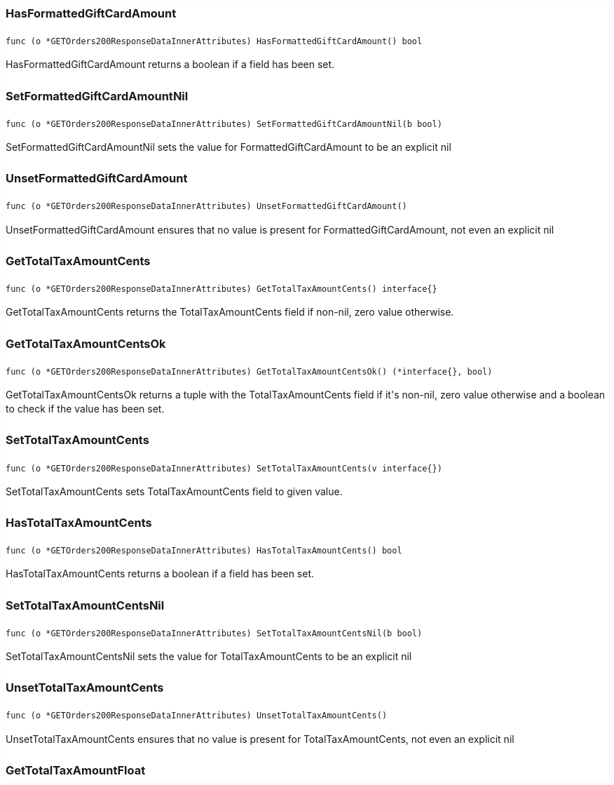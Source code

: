 ### HasFormattedGiftCardAmount

`func (o *GETOrders200ResponseDataInnerAttributes) HasFormattedGiftCardAmount() bool`

HasFormattedGiftCardAmount returns a boolean if a field has been set.

### SetFormattedGiftCardAmountNil

`func (o *GETOrders200ResponseDataInnerAttributes) SetFormattedGiftCardAmountNil(b bool)`

 SetFormattedGiftCardAmountNil sets the value for FormattedGiftCardAmount to be an explicit nil

### UnsetFormattedGiftCardAmount
`func (o *GETOrders200ResponseDataInnerAttributes) UnsetFormattedGiftCardAmount()`

UnsetFormattedGiftCardAmount ensures that no value is present for FormattedGiftCardAmount, not even an explicit nil
### GetTotalTaxAmountCents

`func (o *GETOrders200ResponseDataInnerAttributes) GetTotalTaxAmountCents() interface{}`

GetTotalTaxAmountCents returns the TotalTaxAmountCents field if non-nil, zero value otherwise.

### GetTotalTaxAmountCentsOk

`func (o *GETOrders200ResponseDataInnerAttributes) GetTotalTaxAmountCentsOk() (*interface{}, bool)`

GetTotalTaxAmountCentsOk returns a tuple with the TotalTaxAmountCents field if it's non-nil, zero value otherwise
and a boolean to check if the value has been set.

### SetTotalTaxAmountCents

`func (o *GETOrders200ResponseDataInnerAttributes) SetTotalTaxAmountCents(v interface{})`

SetTotalTaxAmountCents sets TotalTaxAmountCents field to given value.

### HasTotalTaxAmountCents

`func (o *GETOrders200ResponseDataInnerAttributes) HasTotalTaxAmountCents() bool`

HasTotalTaxAmountCents returns a boolean if a field has been set.

### SetTotalTaxAmountCentsNil

`func (o *GETOrders200ResponseDataInnerAttributes) SetTotalTaxAmountCentsNil(b bool)`

 SetTotalTaxAmountCentsNil sets the value for TotalTaxAmountCents to be an explicit nil

### UnsetTotalTaxAmountCents
`func (o *GETOrders200ResponseDataInnerAttributes) UnsetTotalTaxAmountCents()`

UnsetTotalTaxAmountCents ensures that no value is present for TotalTaxAmountCents, not even an explicit nil
### GetTotalTaxAmountFloat
